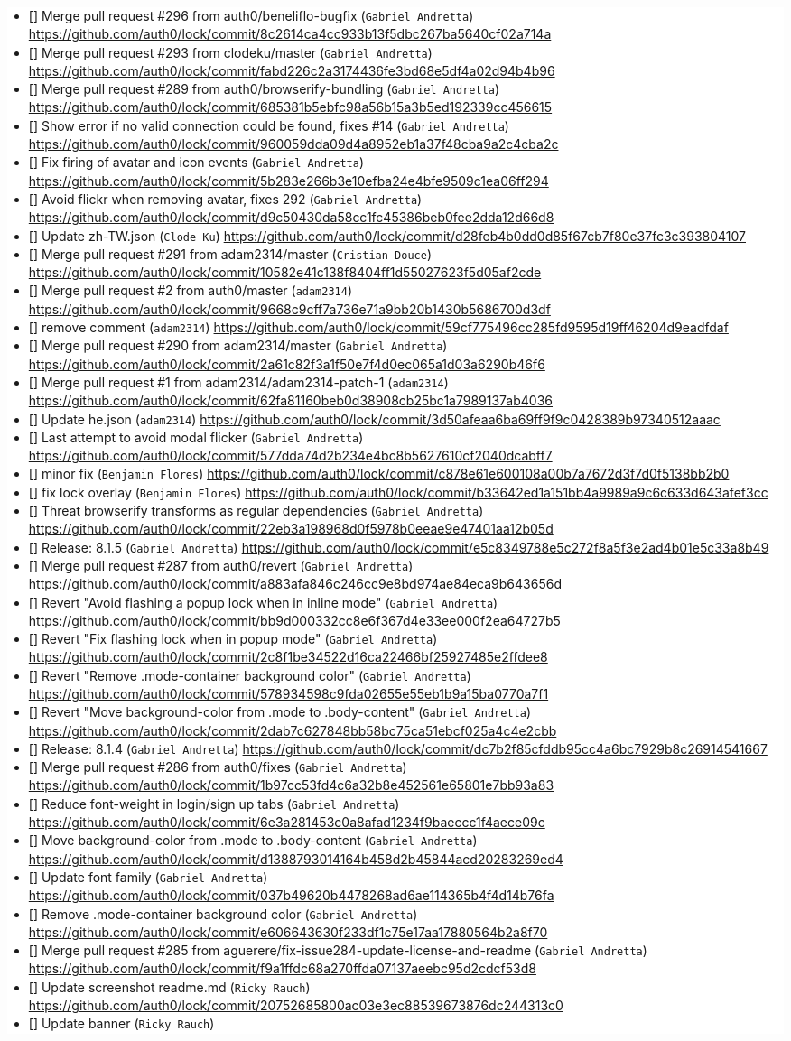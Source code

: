 - [] Merge pull request #296 from auth0/beneliflo-bugfix (`Gabriel Andretta`)
  https://github.com/auth0/lock/commit/8c2614ca4cc933b13f5dbc267ba5640cf02a714a
- [] Merge pull request #293 from clodeku/master (`Gabriel Andretta`)
  https://github.com/auth0/lock/commit/fabd226c2a3174436fe3bd68e5df4a02d94b4b96
- [] Merge pull request #289 from auth0/browserify-bundling (`Gabriel Andretta`)
  https://github.com/auth0/lock/commit/685381b5ebfc98a56b15a3b5ed192339cc456615
- [] Show error if no valid connection could be found, fixes #14 (`Gabriel Andretta`)
  https://github.com/auth0/lock/commit/960059dda09d4a8952eb1a37f48cba9a2c4cba2c
- [] Fix firing of avatar and icon events (`Gabriel Andretta`)
  https://github.com/auth0/lock/commit/5b283e266b3e10efba24e4bfe9509c1ea06ff294
- [] Avoid flickr when removing avatar, fixes 292 (`Gabriel Andretta`)
  https://github.com/auth0/lock/commit/d9c50430da58cc1fc45386beb0fee2dda12d66d8
- [] Update zh-TW.json (`Clode Ku`)
  https://github.com/auth0/lock/commit/d28feb4b0dd0d85f67cb7f80e37fc3c393804107
- [] Merge pull request #291 from adam2314/master (`Cristian Douce`)
  https://github.com/auth0/lock/commit/10582e41c138f8404ff1d55027623f5d05af2cde
- [] Merge pull request #2 from auth0/master (`adam2314`)
  https://github.com/auth0/lock/commit/9668c9cff7a736e71a9bb20b1430b5686700d3df
- [] remove comment (`adam2314`)
  https://github.com/auth0/lock/commit/59cf775496cc285fd9595d19ff46204d9eadfdaf
- [] Merge pull request #290 from adam2314/master (`Gabriel Andretta`)
  https://github.com/auth0/lock/commit/2a61c82f3a1f50e7f4d0ec065a1d03a6290b46f6
- [] Merge pull request #1 from adam2314/adam2314-patch-1 (`adam2314`)
  https://github.com/auth0/lock/commit/62fa81160beb0d38908cb25bc1a7989137ab4036
- [] Update he.json (`adam2314`)
  https://github.com/auth0/lock/commit/3d50afeaa6ba69ff9f9c0428389b97340512aaac
- [] Last attempt to avoid modal flicker (`Gabriel Andretta`)
  https://github.com/auth0/lock/commit/577dda74d2b234e4bc8b5627610cf2040dcabff7
- [] minor fix (`Benjamin Flores`)
  https://github.com/auth0/lock/commit/c878e61e600108a00b7a7672d3f7d0f5138bb2b0
- [] fix lock overlay (`Benjamin Flores`)
  https://github.com/auth0/lock/commit/b33642ed1a151bb4a9989a9c6c633d643afef3cc
- [] Threat browserify transforms as regular dependencies (`Gabriel Andretta`)
  https://github.com/auth0/lock/commit/22eb3a198968d0f5978b0eeae9e47401aa12b05d
- [] Release: 8.1.5 (`Gabriel Andretta`)
  https://github.com/auth0/lock/commit/e5c8349788e5c272f8a5f3e2ad4b01e5c33a8b49
- [] Merge pull request #287 from auth0/revert (`Gabriel Andretta`)
  https://github.com/auth0/lock/commit/a883afa846c246cc9e8bd974ae84eca9b643656d
- [] Revert "Avoid flashing a popup lock when in inline mode" (`Gabriel Andretta`)
  https://github.com/auth0/lock/commit/bb9d000332cc8e6f367d4e33ee000f2ea64727b5
- [] Revert "Fix flashing lock when in popup mode" (`Gabriel Andretta`)
  https://github.com/auth0/lock/commit/2c8f1be34522d16ca22466bf25927485e2ffdee8
- [] Revert "Remove .mode-container background color" (`Gabriel Andretta`)
  https://github.com/auth0/lock/commit/578934598c9fda02655e55eb1b9a15ba0770a7f1
- [] Revert "Move background-color from .mode to .body-content" (`Gabriel Andretta`)
  https://github.com/auth0/lock/commit/2dab7c627848bb58bc75ca51ebcf025a4c4e2cbb
- [] Release: 8.1.4 (`Gabriel Andretta`)
  https://github.com/auth0/lock/commit/dc7b2f85cfddb95cc4a6bc7929b8c26914541667
- [] Merge pull request #286 from auth0/fixes (`Gabriel Andretta`)
  https://github.com/auth0/lock/commit/1b97cc53fd4c6a32b8e452561e65801e7bb93a83
- [] Reduce font-weight in login/sign up tabs (`Gabriel Andretta`)
  https://github.com/auth0/lock/commit/6e3a281453c0a8afad1234f9baeccc1f4aece09c
- [] Move background-color from .mode to .body-content (`Gabriel Andretta`)
  https://github.com/auth0/lock/commit/d1388793014164b458d2b45844acd20283269ed4
- [] Update font family (`Gabriel Andretta`)
  https://github.com/auth0/lock/commit/037b49620b4478268ad6ae114365b4f4d14b76fa
- [] Remove .mode-container background color (`Gabriel Andretta`)
  https://github.com/auth0/lock/commit/e606643630f233df1c75e17aa17880564b2a8f70
- [] Merge pull request #285 from aguerere/fix-issue284-update-license-and-readme (`Gabriel Andretta`)
  https://github.com/auth0/lock/commit/f9a1ffdc68a270ffda07137aeebc95d2cdcf53d8
- [] Update screenshot readme.md (`Ricky Rauch`)
  https://github.com/auth0/lock/commit/20752685800ac03e3ec88539673876dc244313c0
- [] Update banner (`Ricky Rauch`)